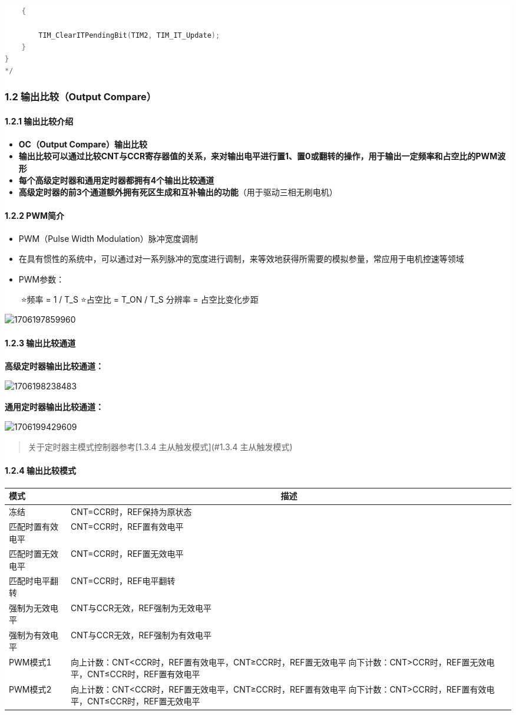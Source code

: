 ```c
	{
		
		TIM_ClearITPendingBit(TIM2, TIM_IT_Update);
	}
}
*/

```



### 1.2 输出比较（Output Compare）

#### 1.2.1 输出比较介绍

- **OC（Output Compare）输出比较**
- **输出比较可以通过比较CNT与CCR寄存器值的关系，来对输出电平进行置1、置0或翻转的操作，用于输出一定频率和占空比的PWM波形**
- **每个高级定时器和通用定时器都拥有4个输出比较通道**
- **高级定时器的前3个通道额外拥有死区生成和互补输出的功能**（用于驱动三相无刷电机）

#### 1.2.2 PWM简介

- PWM（Pulse Width Modulation）脉冲宽度调制

- 在具有惯性的系统中，可以通过对一系列脉冲的宽度进行调制，来等效地获得所需要的模拟参量，常应用于电机控速等领域

- PWM参数：

  ​      ⭐频率 = 1 / T_S            ⭐占空比 = T_ON / T_S           分辨率 = 占空比变化步距

![1706197859960](https://cdn.jsdelivr.net/gh/wxnlP/pic/STM32TimerPID/1706197859960.png)



#### 1.2.3 输出比较通道

**高级定时器输出比较通道：**

![1706198238483](https://cdn.jsdelivr.net/gh/wxnlP/pic/STM32TimerPID/1706198238483.png)

**通用定时器输出比较通道：**

![1706199429609](https://cdn.jsdelivr.net/gh/wxnlP/pic/STM32TimerPID/1706199429609.png)

> 关于定时器主模式控制器参考[1.3.4 主从触发模式](#1.3.4 主从触发模式)

#### 1.2.4 输出比较模式

| **模式**         | **描述**                                                     |
| :--------------- | ------------------------------------------------------------ |
| 冻结             | CNT=CCR时，REF保持为原状态                                   |
| 匹配时置有效电平 | CNT=CCR时，REF置有效电平                                     |
| 匹配时置无效电平 | CNT=CCR时，REF置无效电平                                     |
| 匹配时电平翻转   | CNT=CCR时，REF电平翻转                                       |
| 强制为无效电平   | CNT与CCR无效，REF强制为无效电平                              |
| 强制为有效电平   | CNT与CCR无效，REF强制为有效电平                              |
| PWM模式1         | 向上计数：CNT<CCR时，REF置有效电平，CNT≥CCR时，REF置无效电平   向下计数：CNT>CCR时，REF置无效电平，CNT≤CCR时，REF置有效电平 |
| PWM模式2         | 向上计数：CNT<CCR时，REF置无效电平，CNT≥CCR时，REF置有效电平   向下计数：CNT>CCR时，REF置有效电平，CNT≤CCR时，REF置无效电平 |
